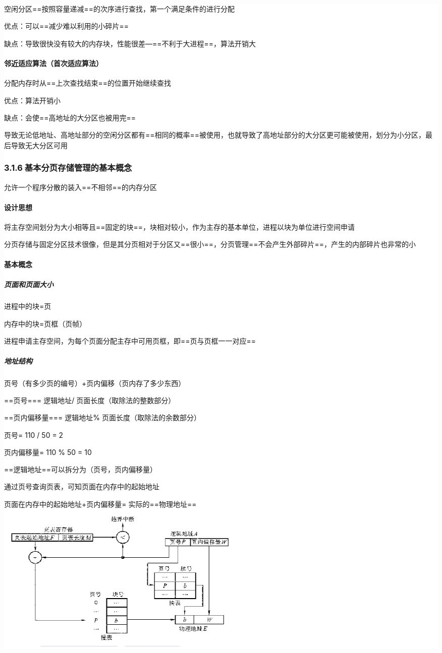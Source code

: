 空闲分区==按照容量递减==的次序进行查找，第一个满足条件的进行分配

优点：可以==减少难以利用的小碎片==

缺点：导致很快没有较大的内存块，性能很差―==不利于大进程==，算法开销大



#### 邻近适应算法（首次适应算法）

分配内存时从==上次查找结束==的位置开始继续查找

优点：算法开销小

缺点：会使==高地址的大分区也被用完==

导致无论低地址、高地址部分的空闲分区都有==相同的概率==被使用，也就导致了高地址部分的大分区更可能被使用，划分为小分区，最后导致无大分区可用



### 3.1.6 基本分页存储管理的基本概念

允许一个程序分散的装入==不相邻==的内存分区

#### 设计思想

将主存空间划分为大小相等且==固定的块==，块相对较小，作为主存的基本单位，进程以块为单位进行空间申请

分页存储与固定分区技术很像，但是其分页相对于分区又==很小==，分页管理==不会产生外部碎片==，产生的内部碎片也非常的小

#### 基本概念

##### 页面和页面大小

进程中的块=页

内存中的块=页框（页帧）

进程申请主存空间，为每个页面分配主存中可用页框，即==页与页框一一对应==

##### 地址结构

页号（有多少页的编号）+页内偏移（页内存了多少东西）



==页号=== 逻辑地址/ 页面长度（取除法的整数部分）

==页内偏移量=== 逻辑地址% 页面长度（取除法的余数部分）

页号= 110 / 50 = 2

页内偏移量= 110 % 50 = 10

==逻辑地址==可以拆分为（页号，页内偏移量）

通过页号查询页表，可知页面在内存中的起始地址

页面在内存中的起始地址+页内偏移量= 实际的==物理地址==

![image-20210813090321357](操作系统img/image-20210813090321357.png)
